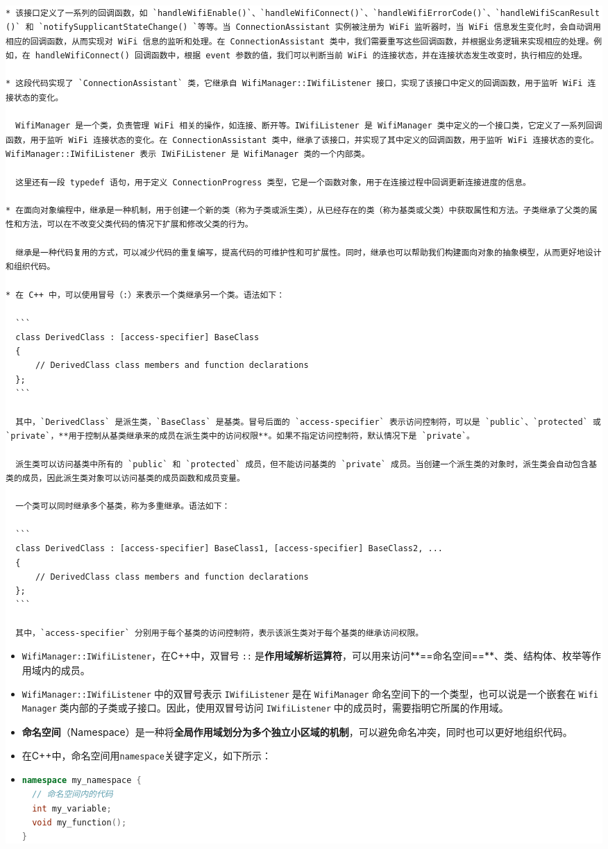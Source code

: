     * 该接口定义了一系列的回调函数，如 `handleWifiEnable()`、`handleWifiConnect()`、`handleWifiErrorCode()`、`handleWifiScanResult()` 和 `notifySupplicantStateChange() `等等。当 ConnectionAssistant 实例被注册为 WiFi 监听器时，当 WiFi 信息发生变化时，会自动调用相应的回调函数，从而实现对 WiFi 信息的监听和处理。在 ConnectionAssistant 类中，我们需要重写这些回调函数，并根据业务逻辑来实现相应的处理。例如，在 handleWifiConnect() 回调函数中，根据 event 参数的值，我们可以判断当前 WiFi 的连接状态，并在连接状态发生改变时，执行相应的处理。

    * 这段代码实现了 `ConnectionAssistant` 类，它继承自 WifiManager::IWifiListener 接口，实现了该接口中定义的回调函数，用于监听 WiFi 连接状态的变化。

      WifiManager 是一个类，负责管理 WiFi 相关的操作，如连接、断开等。IWifiListener 是 WifiManager 类中定义的一个接口类，它定义了一系列回调函数，用于监听 WiFi 连接状态的变化。在 ConnectionAssistant 类中，继承了该接口，并实现了其中定义的回调函数，用于监听 WiFi 连接状态的变化。WifiManager::IWifiListener 表示 IWiFiListener 是 WifiManager 类的一个内部类。

      这里还有一段 typedef 语句，用于定义 ConnectionProgress 类型，它是一个函数对象，用于在连接过程中回调更新连接进度的信息。

    * 在面向对象编程中，继承是一种机制，用于创建一个新的类（称为子类或派生类），从已经存在的类（称为基类或父类）中获取属性和方法。子类继承了父类的属性和方法，可以在不改变父类代码的情况下扩展和修改父类的行为。

      继承是一种代码复用的方式，可以减少代码的重复编写，提高代码的可维护性和可扩展性。同时，继承也可以帮助我们构建面向对象的抽象模型，从而更好地设计和组织代码。

    * 在 C++ 中，可以使用冒号（:）来表示一个类继承另一个类。语法如下：

      ```
      class DerivedClass : [access-specifier] BaseClass
      {
          // DerivedClass class members and function declarations
      };
      ```

      其中，`DerivedClass` 是派生类，`BaseClass` 是基类。冒号后面的 `access-specifier` 表示访问控制符，可以是 `public`、`protected` 或 `private`，**用于控制从基类继承来的成员在派生类中的访问权限**。如果不指定访问控制符，默认情况下是 `private`。

      派生类可以访问基类中所有的 `public` 和 `protected` 成员，但不能访问基类的 `private` 成员。当创建一个派生类的对象时，派生类会自动包含基类的成员，因此派生类对象可以访问基类的成员函数和成员变量。

      一个类可以同时继承多个基类，称为多重继承。语法如下：

      ```
      class DerivedClass : [access-specifier] BaseClass1, [access-specifier] BaseClass2, ...
      {
          // DerivedClass class members and function declarations
      };
      ```

      其中，`access-specifier` 分别用于每个基类的访问控制符，表示该派生类对于每个基类的继承访问权限。

  * `WifiManager::IWifiListener`，在C++中，双冒号 `::` 是**作用域解析运算符**，可以用来访问**==命名空间==**、类、结构体、枚举等作用域内的成员。

  * `WifiManager::IWifiListener` 中的双冒号表示 `IWifiListener` 是在 `WifiManager` 命名空间下的一个类型，也可以说是一个嵌套在 `WifiManager` 类内部的子类或子接口。因此，使用双冒号访问 `IWifiListener` 中的成员时，需要指明它所属的作用域。

  * **命名空间**（Namespace）是一种将**全局作用域划分为多个独立小区域的机制**，可以避免命名冲突，同时也可以更好地组织代码。

  * 在C++中，命名空间用`namespace`关键字定义，如下所示：

  * ~~~C++
    namespace my_namespace {
      // 命名空间内的代码
      int my_variable;
      void my_function();
    }
    ~~~
